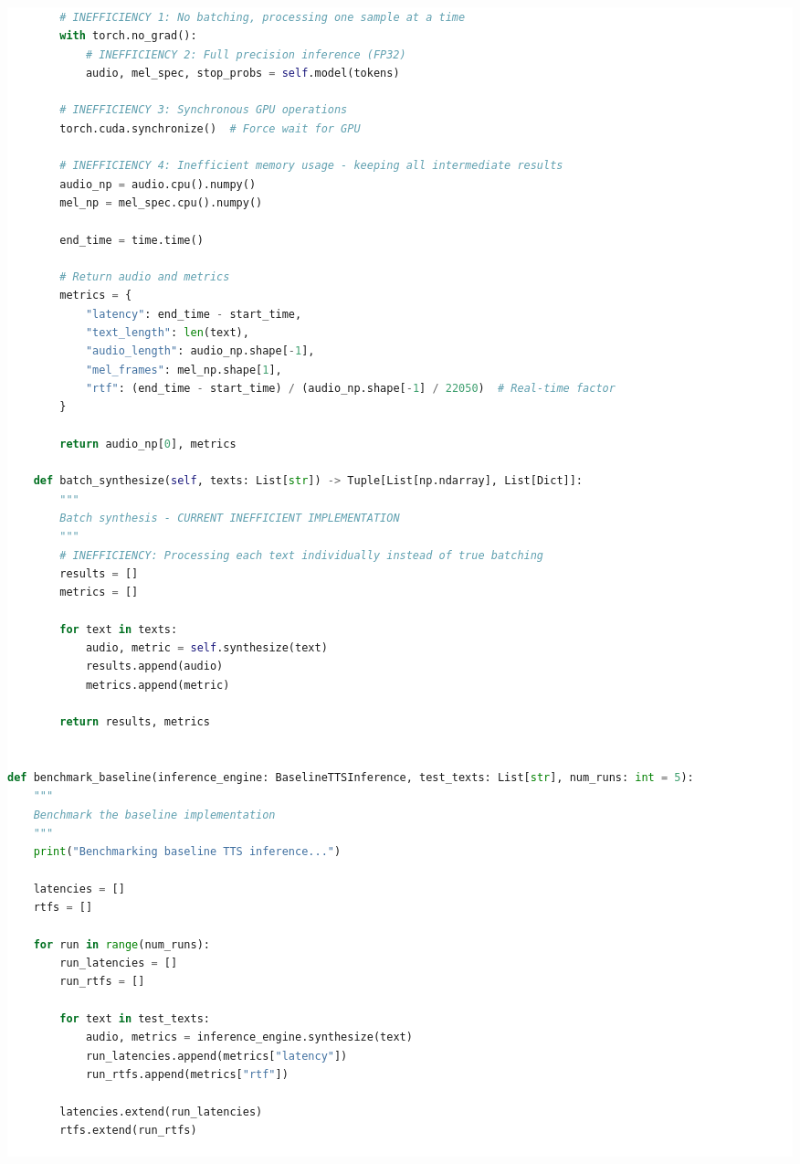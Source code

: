 ```python
        # INEFFICIENCY 1: No batching, processing one sample at a time
        with torch.no_grad():
            # INEFFICIENCY 2: Full precision inference (FP32)
            audio, mel_spec, stop_probs = self.model(tokens)
        
        # INEFFICIENCY 3: Synchronous GPU operations
        torch.cuda.synchronize()  # Force wait for GPU
        
        # INEFFICIENCY 4: Inefficient memory usage - keeping all intermediate results
        audio_np = audio.cpu().numpy()
        mel_np = mel_spec.cpu().numpy()
        
        end_time = time.time()
        
        # Return audio and metrics
        metrics = {
            "latency": end_time - start_time,
            "text_length": len(text),
            "audio_length": audio_np.shape[-1],
            "mel_frames": mel_np.shape[1],
            "rtf": (end_time - start_time) / (audio_np.shape[-1] / 22050)  # Real-time factor
        }
        
        return audio_np[0], metrics
    
    def batch_synthesize(self, texts: List[str]) -> Tuple[List[np.ndarray], List[Dict]]:
        """
        Batch synthesis - CURRENT INEFFICIENT IMPLEMENTATION
        """
        # INEFFICIENCY: Processing each text individually instead of true batching
        results = []
        metrics = []
        
        for text in texts:
            audio, metric = self.synthesize(text)
            results.append(audio)
            metrics.append(metric)
        
        return results, metrics


def benchmark_baseline(inference_engine: BaselineTTSInference, test_texts: List[str], num_runs: int = 5):
    """
    Benchmark the baseline implementation
    """
    print("Benchmarking baseline TTS inference...")
    
    latencies = []
    rtfs = []
    
    for run in range(num_runs):
        run_latencies = []
        run_rtfs = []
        
        for text in test_texts:
            audio, metrics = inference_engine.synthesize(text)
            run_latencies.append(metrics["latency"])
            run_rtfs.append(metrics["rtf"])
        
        latencies.extend(run_latencies)
        rtfs.extend(run_rtfs)
    
```